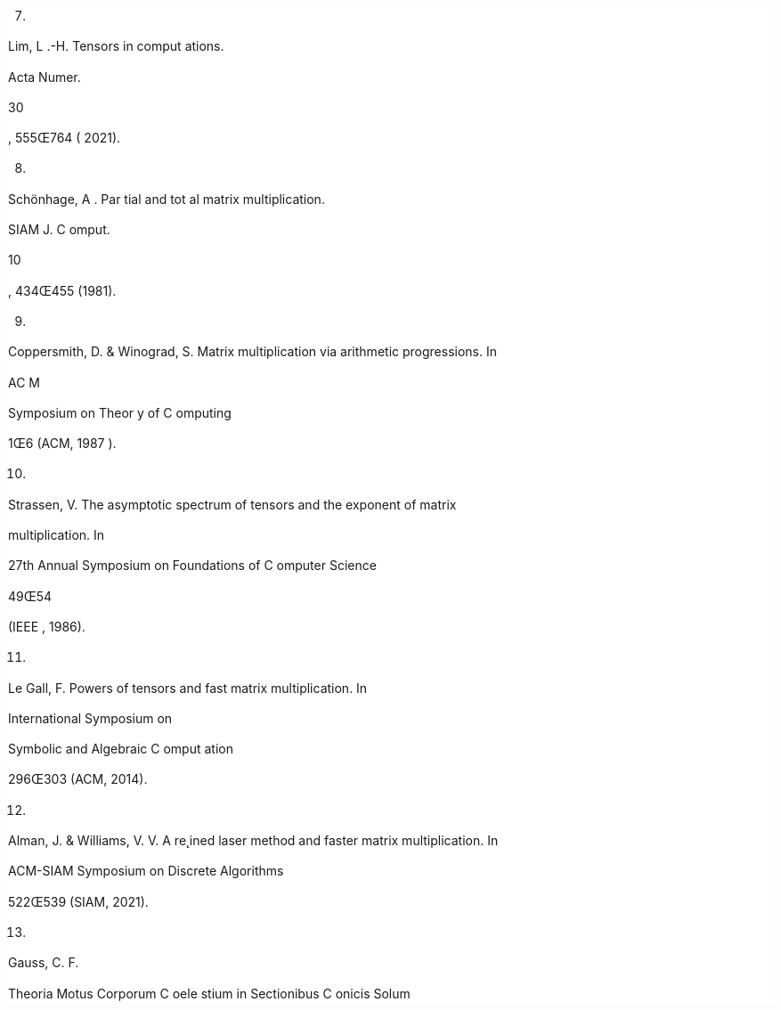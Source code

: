 7.

Lim, L .-H. Tensors in comput ations.

Acta Numer.

30

, 555Œ764 ( 2021).

8.

Schönhage, A . Par tial and tot al matrix multiplication.

SIAM J. C omput.

10

, 434Œ455 (1981).

9.

Coppersmith, D. & Winograd, S. Matrix multiplication via arithmetic progressions. In

AC M

Symposium on Theor y of C omputing

1Œ6 (ACM, 1987 ).

10.

Strassen, V. The asymptotic spectrum of tensors and the exponent of matrix

multiplication. In

27th Annual Symposium on Foundations of C omputer Science

49Œ54

(IEEE , 1986).

11.

Le Gall, F. Powers of tensors and fast matrix multiplication. In

International Symposium on

Symbolic and Algebraic C omput ation

296Œ303 (ACM, 2014).

12.

Alman, J. & Williams, V. V. A re˛ined laser method and faster matrix multiplication. In

ACM-SIAM Symposium on Discrete Algorithms

522Œ539 (SIAM, 2021).

13.

Gauss, C. F.

Theoria Motus Corporum C oele stium in Sectionibus C onicis Solum
